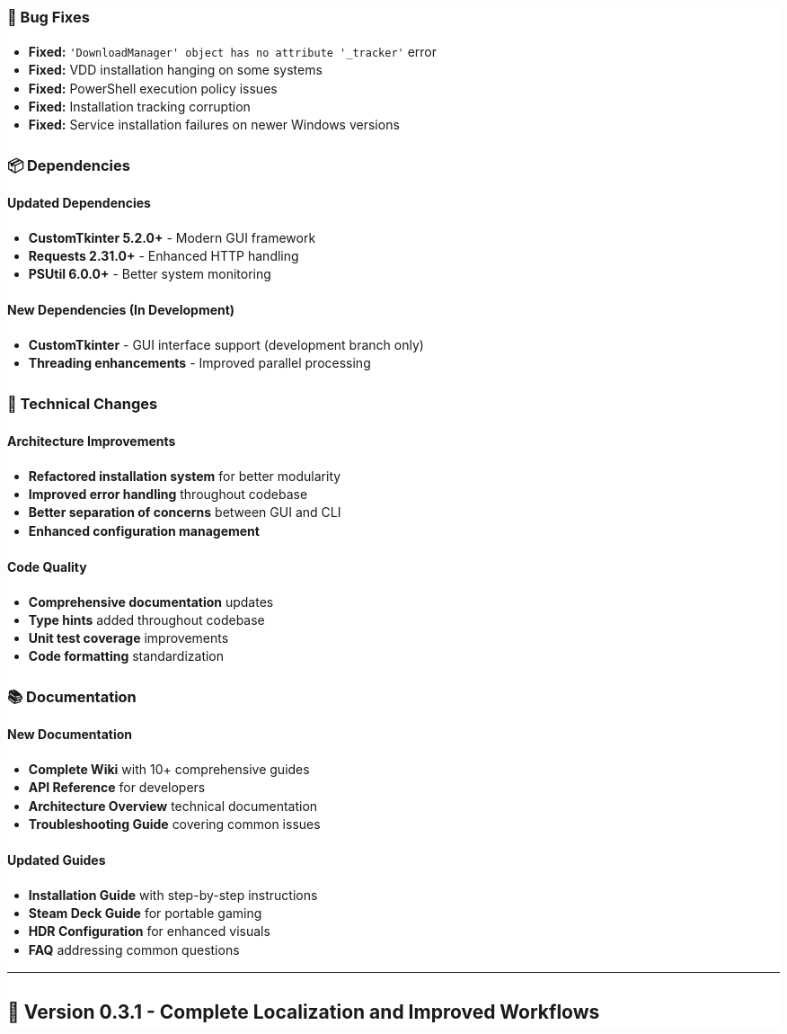 ### 🐛 Bug Fixes

- **Fixed:** `'DownloadManager' object has no attribute '_tracker'` error
- **Fixed:** VDD installation hanging on some systems
- **Fixed:** PowerShell execution policy issues
- **Fixed:** Installation tracking corruption
- **Fixed:** Service installation failures on newer Windows versions

### 📦 Dependencies

#### Updated Dependencies
- **CustomTkinter 5.2.0+** - Modern GUI framework
- **Requests 2.31.0+** - Enhanced HTTP handling
- **PSUtil 6.0.0+** - Better system monitoring

#### New Dependencies (In Development)
- **CustomTkinter** - GUI interface support (development branch only)
- **Threading enhancements** - Improved parallel processing

### 🔧 Technical Changes

#### Architecture Improvements
- **Refactored installation system** for better modularity
- **Improved error handling** throughout codebase
- **Better separation of concerns** between GUI and CLI
- **Enhanced configuration management**

#### Code Quality
- **Comprehensive documentation** updates
- **Type hints** added throughout codebase
- **Unit test coverage** improvements
- **Code formatting** standardization

### 📚 Documentation

#### New Documentation
- **Complete Wiki** with 10+ comprehensive guides
- **API Reference** for developers
- **Architecture Overview** technical documentation
- **Troubleshooting Guide** covering common issues

#### Updated Guides
- **Installation Guide** with step-by-step instructions
- **Steam Deck Guide** for portable gaming
- **HDR Configuration** for enhanced visuals
- **FAQ** addressing common questions

---

## 🎯 Version 0.3.1 - Complete Localization and Improved Workflows
